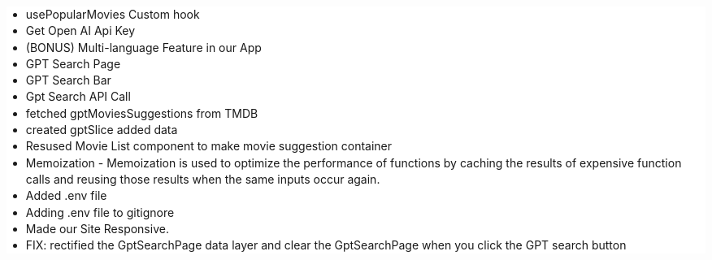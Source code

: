 - usePopularMovies Custom hook
- Get Open AI Api Key
- (BONUS) Multi-language Feature in our App
- GPT Search Page
- GPT Search Bar
- Gpt Search API Call
- fetched gptMoviesSuggestions from TMDB
- created gptSlice added data
- Resused Movie List component to make movie suggestion container
- Memoization - Memoization is used to optimize the performance of functions by caching the results of expensive function calls and reusing those results when the same inputs occur again.
- Added .env file
- Adding .env file to gitignore
- Made our Site Responsive.
- FIX: rectified the GptSearchPage data layer and clear the GptSearchPage when you click the GPT search button
